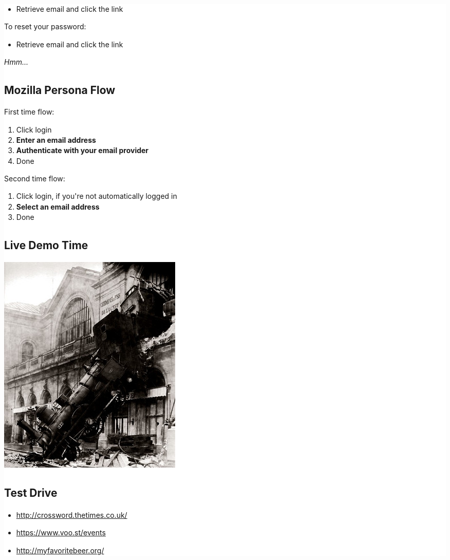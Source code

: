 - Retrieve email and click the link

To reset your password:

- Retrieve email and click the link

*Hmm...*

## Mozilla Persona Flow

First time flow:

1. Click login
2. **Enter an email address**
3. **Authenticate with your email provider**
4. Done

Second time flow:

1. Click login, if you're not automatically logged in
2. **Select an email address**
3. Done

## Live Demo Time

![live demo](img/montparnasse.400.jpg)

## Test Drive

- http://crossword.thetimes.co.uk/

- https://www.voo.st/events

- http://myfavoritebeer.org/
